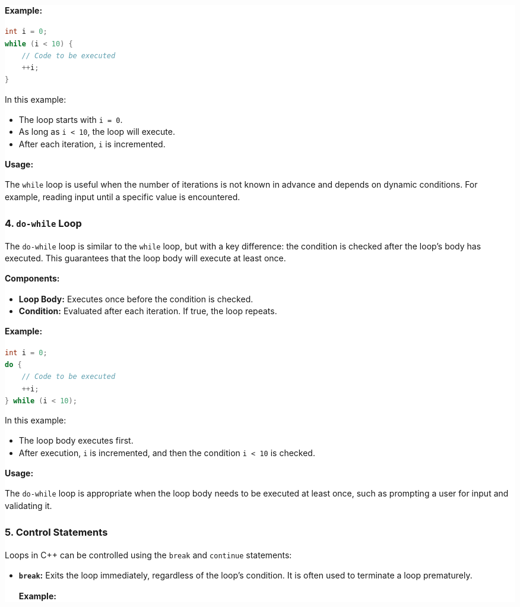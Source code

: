 **Example:**

```cpp
int i = 0;
while (i < 10) {
    // Code to be executed
    ++i;
}
```

In this example:
- The loop starts with `i = 0`.
- As long as `i < 10`, the loop will execute.
- After each iteration, `i` is incremented.

**Usage:**

The `while` loop is useful when the number of iterations is not known in advance and depends on dynamic conditions. For example, reading input until a specific value is encountered.

### 4. **`do-while` Loop**

The `do-while` loop is similar to the `while` loop, but with a key difference: the condition is checked after the loop’s body has executed. This guarantees that the loop body will execute at least once.

**Components:**

- **Loop Body:** Executes once before the condition is checked.
- **Condition:** Evaluated after each iteration. If true, the loop repeats.

**Example:**

```cpp
int i = 0;
do {
    // Code to be executed
    ++i;
} while (i < 10);
```

In this example:
- The loop body executes first.
- After execution, `i` is incremented, and then the condition `i < 10` is checked.

**Usage:**

The `do-while` loop is appropriate when the loop body needs to be executed at least once, such as prompting a user for input and validating it.

### 5. **Control Statements**

Loops in C++ can be controlled using the `break` and `continue` statements:

- **`break`:** Exits the loop immediately, regardless of the loop’s condition. It is often used to terminate a loop prematurely.
  
  **Example:**
